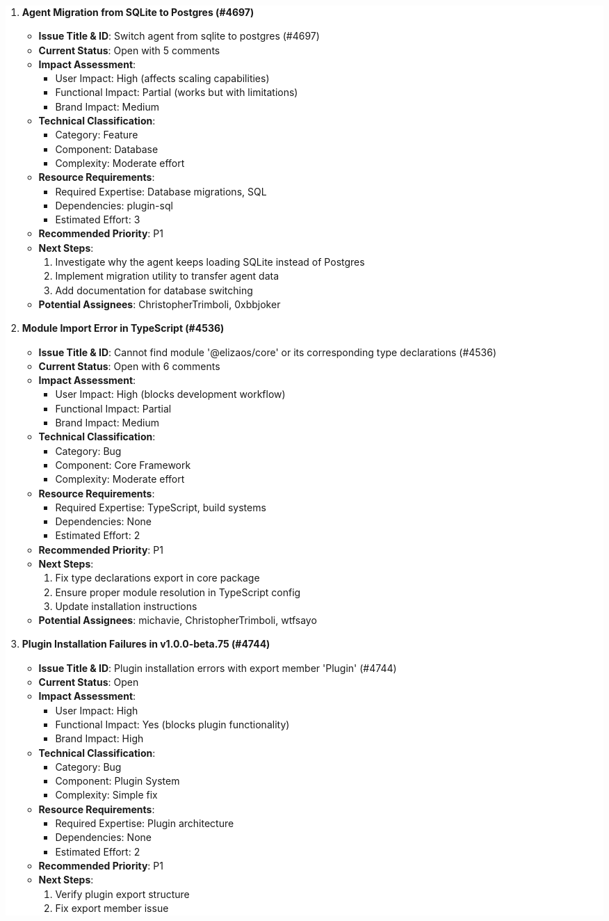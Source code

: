1. **Agent Migration from SQLite to Postgres (#4697)**
   - **Issue Title & ID**: Switch agent from sqlite to postgres (#4697)
   - **Current Status**: Open with 5 comments
   - **Impact Assessment**:
     - User Impact: High (affects scaling capabilities)
     - Functional Impact: Partial (works but with limitations)
     - Brand Impact: Medium
   - **Technical Classification**:
     - Category: Feature
     - Component: Database
     - Complexity: Moderate effort
   - **Resource Requirements**:
     - Required Expertise: Database migrations, SQL
     - Dependencies: plugin-sql
     - Estimated Effort: 3
   - **Recommended Priority**: P1
   - **Next Steps**: 
     1. Investigate why the agent keeps loading SQLite instead of Postgres
     2. Implement migration utility to transfer agent data
     3. Add documentation for database switching
   - **Potential Assignees**: ChristopherTrimboli, 0xbbjoker

2. **Module Import Error in TypeScript (#4536)**
   - **Issue Title & ID**: Cannot find module '@elizaos/core' or its corresponding type declarations (#4536)
   - **Current Status**: Open with 6 comments
   - **Impact Assessment**:
     - User Impact: High (blocks development workflow)
     - Functional Impact: Partial
     - Brand Impact: Medium
   - **Technical Classification**:
     - Category: Bug
     - Component: Core Framework
     - Complexity: Moderate effort
   - **Resource Requirements**:
     - Required Expertise: TypeScript, build systems
     - Dependencies: None
     - Estimated Effort: 2
   - **Recommended Priority**: P1
   - **Next Steps**: 
     1. Fix type declarations export in core package
     2. Ensure proper module resolution in TypeScript config
     3. Update installation instructions
   - **Potential Assignees**: michavie, ChristopherTrimboli, wtfsayo

3. **Plugin Installation Failures in v1.0.0-beta.75 (#4744)**
   - **Issue Title & ID**: Plugin installation errors with export member 'Plugin' (#4744)
   - **Current Status**: Open
   - **Impact Assessment**:
     - User Impact: High
     - Functional Impact: Yes (blocks plugin functionality)
     - Brand Impact: High
   - **Technical Classification**:
     - Category: Bug
     - Component: Plugin System
     - Complexity: Simple fix
   - **Resource Requirements**:
     - Required Expertise: Plugin architecture
     - Dependencies: None
     - Estimated Effort: 2
   - **Recommended Priority**: P1
   - **Next Steps**: 
     1. Verify plugin export structure
     2. Fix export member issue